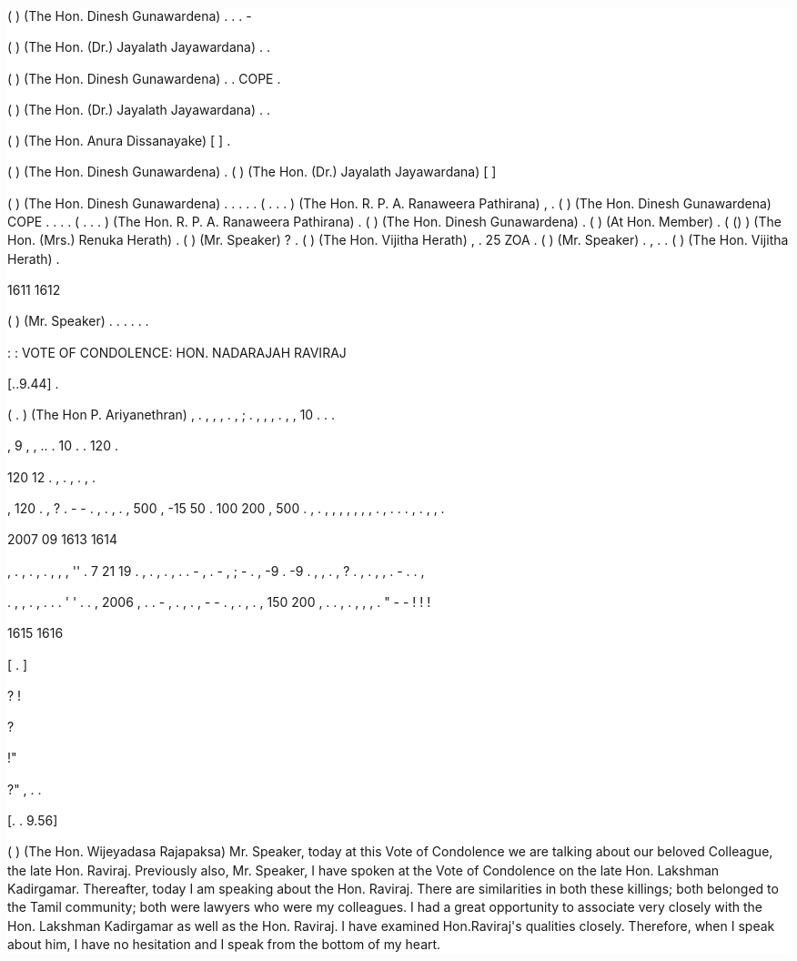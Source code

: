 ( ) (The Hon. Dinesh Gunawardena) . . . -

( ) (The Hon. (Dr.) Jayalath Jayawardana) . .

( ) (The Hon. Dinesh Gunawardena) . . COPE .

( ) (The Hon. (Dr.) Jayalath Jayawardana) . .

( ) (The Hon. Anura Dissanayake) [ ] .

( ) (The Hon. Dinesh Gunawardena) . ( ) (The Hon. (Dr.) Jayalath Jayawardana) [ ]

( ) (The Hon. Dinesh Gunawardena) . . . . . ( . . . ) (The Hon. R. P. A. Ranaweera Pathirana) , . ( ) (The Hon. Dinesh Gunawardena) COPE . . . . ( . . . ) (The Hon. R. P. A. Ranaweera Pathirana) . ( ) (The Hon. Dinesh Gunawardena) . ( ) (At Hon. Member) . ( () ) (The Hon. (Mrs.) Renuka Herath) . ( ) (Mr. Speaker) ? . ( ) (The Hon. Vijitha Herath) , . 25 ZOA . ( ) (Mr. Speaker) . , . . ( ) (The Hon. Vijitha Herath) .

1611 1612

( ) (Mr. Speaker) . . . . . .

: : VOTE OF CONDOLENCE: HON. NADARAJAH RAVIRAJ

[..9.44] .

( . ) (The Hon P. Ariyanethran) , . , , , . , ; . , , , . , , 10 . . .

, 9 , , .. . 10 . . 120 .

120 12 . , . , . , .

, 120 . , ? . - - . , . , . , 500 , -15 50 . 100 200 , 500 . , . , , , , , , , . , . . . , . , , .

2007 09 1613 1614

, . , . , . , , , '' . 7 21 19 . , . , . , . . - , . - , ; - . , -9 . -9 . , , . , ? . , . , , . - . . ,

. , , . , . . . ' ' . . , 2006 , . . - , . , . , - - . , . , . , 150 200 , . . , . , , , . " - - ! ! !

1615 1616

[ . ]

? !

?

!"

?" , . .

[. . 9.56]

( ) (The Hon. Wijeyadasa Rajapaksa) Mr. Speaker, today at this Vote of Condolence we are talking about our beloved Colleague, the late Hon. Raviraj. Previously also, Mr. Speaker, I have spoken at the Vote of Condolence on the late Hon. Lakshman Kadirgamar. Thereafter, today I am speaking about the Hon. Raviraj. There are similarities in both these killings; both belonged to the Tamil community; both were lawyers who were my colleagues. I had a great opportunity to associate very closely with the Hon. Lakshman Kadirgamar as well as the Hon. Raviraj. I have examined Hon.Raviraj's qualities closely. Therefore, when I speak about him, I have no hesitation and I speak from the bottom of my heart.
